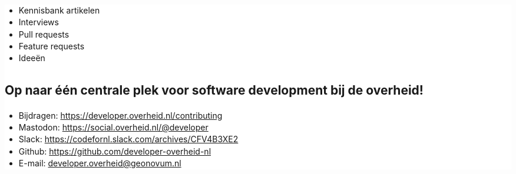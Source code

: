 - Kennisbank artikelen
- Interviews
- Pull requests
- Feature requests
- Ideeën

## Op naar één centrale plek voor software development bij de overheid!


- Bijdragen: <https://developer.overheid.nl/contributing>
- Mastodon: <https://social.overheid.nl/@developer>
- Slack: <https://codefornl.slack.com/archives/CFV4B3XE2>
- Github: <https://github.com/developer-overheid-nl>
- E-mail: <developer.overheid@geonovum.nl>
